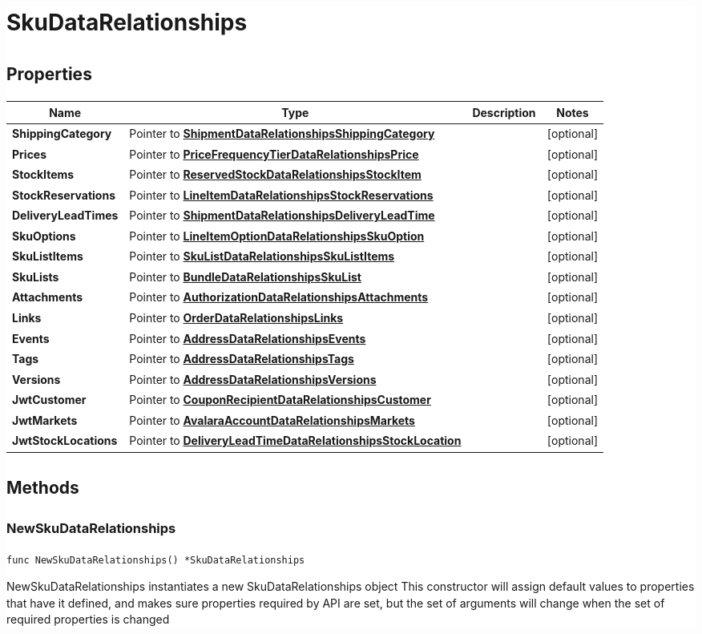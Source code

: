 # SkuDataRelationships

## Properties

Name | Type | Description | Notes
------------ | ------------- | ------------- | -------------
**ShippingCategory** | Pointer to [**ShipmentDataRelationshipsShippingCategory**](ShipmentDataRelationshipsShippingCategory.md) |  | [optional] 
**Prices** | Pointer to [**PriceFrequencyTierDataRelationshipsPrice**](PriceFrequencyTierDataRelationshipsPrice.md) |  | [optional] 
**StockItems** | Pointer to [**ReservedStockDataRelationshipsStockItem**](ReservedStockDataRelationshipsStockItem.md) |  | [optional] 
**StockReservations** | Pointer to [**LineItemDataRelationshipsStockReservations**](LineItemDataRelationshipsStockReservations.md) |  | [optional] 
**DeliveryLeadTimes** | Pointer to [**ShipmentDataRelationshipsDeliveryLeadTime**](ShipmentDataRelationshipsDeliveryLeadTime.md) |  | [optional] 
**SkuOptions** | Pointer to [**LineItemOptionDataRelationshipsSkuOption**](LineItemOptionDataRelationshipsSkuOption.md) |  | [optional] 
**SkuListItems** | Pointer to [**SkuListDataRelationshipsSkuListItems**](SkuListDataRelationshipsSkuListItems.md) |  | [optional] 
**SkuLists** | Pointer to [**BundleDataRelationshipsSkuList**](BundleDataRelationshipsSkuList.md) |  | [optional] 
**Attachments** | Pointer to [**AuthorizationDataRelationshipsAttachments**](AuthorizationDataRelationshipsAttachments.md) |  | [optional] 
**Links** | Pointer to [**OrderDataRelationshipsLinks**](OrderDataRelationshipsLinks.md) |  | [optional] 
**Events** | Pointer to [**AddressDataRelationshipsEvents**](AddressDataRelationshipsEvents.md) |  | [optional] 
**Tags** | Pointer to [**AddressDataRelationshipsTags**](AddressDataRelationshipsTags.md) |  | [optional] 
**Versions** | Pointer to [**AddressDataRelationshipsVersions**](AddressDataRelationshipsVersions.md) |  | [optional] 
**JwtCustomer** | Pointer to [**CouponRecipientDataRelationshipsCustomer**](CouponRecipientDataRelationshipsCustomer.md) |  | [optional] 
**JwtMarkets** | Pointer to [**AvalaraAccountDataRelationshipsMarkets**](AvalaraAccountDataRelationshipsMarkets.md) |  | [optional] 
**JwtStockLocations** | Pointer to [**DeliveryLeadTimeDataRelationshipsStockLocation**](DeliveryLeadTimeDataRelationshipsStockLocation.md) |  | [optional] 

## Methods

### NewSkuDataRelationships

`func NewSkuDataRelationships() *SkuDataRelationships`

NewSkuDataRelationships instantiates a new SkuDataRelationships object
This constructor will assign default values to properties that have it defined,
and makes sure properties required by API are set, but the set of arguments
will change when the set of required properties is changed
